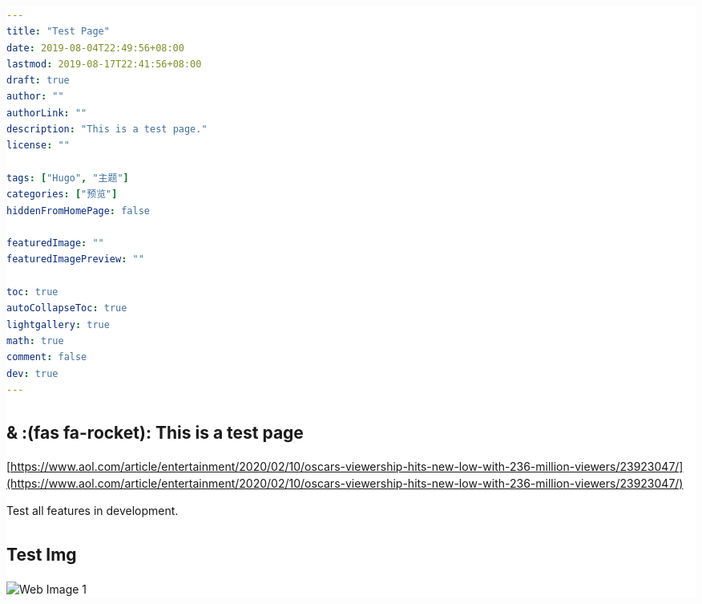 ```yaml
---
title: "Test Page"
date: 2019-08-04T22:49:56+08:00
lastmod: 2019-08-17T22:41:56+08:00
draft: true
author: ""
authorLink: ""
description: "This is a test page."
license: ""

tags: ["Hugo", "主题"]
categories: ["预览"]
hiddenFromHomePage: false

featuredImage: ""
featuredImagePreview: ""

toc: true
autoCollapseToc: true
lightgallery: true
math: true
comment: false
dev: true
---
```


## & :(fas fa-rocket): This is a test page

[https://www.aol.com/article/entertainment/2020/02/10/oscars-viewership-hits-new-low-with-236-million-viewers/23923047/](https://www.aol.com/article/entertainment/2020/02/10/oscars-viewership-hits-new-low-with-236-million-viewers/23923047/)

Test all features in development.



## Test Img

![Web Image 1](https://static.dillonzq.com/images/20190817130904-U6cPUk.jpg "Web Image")


[^1]: https://www.aol.com/article/entertainment/2020/02/10/oscars-viewership-hits-new-low-with-236-million-viewers/23923047/